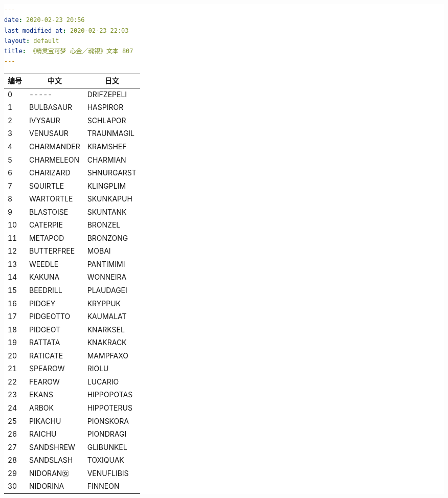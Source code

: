 ```yaml
---
date: 2020-02-23 20:56
last_modified_at: 2020-02-23 22:03
layout: default
title: 《精灵宝可梦 心金／魂银》文本 807
---
```

| 编号 | 中文 | 日文 |
| ---- | ---- | ---- |
| 0 | ----- | DRIFZEPELI |
| 1 | BULBASAUR | HASPIROR |
| 2 | IVYSAUR | SCHLAPOR |
| 3 | VENUSAUR | TRAUNMAGIL |
| 4 | CHARMANDER | KRAMSHEF |
| 5 | CHARMELEON | CHARMIAN |
| 6 | CHARIZARD | SHNURGARST |
| 7 | SQUIRTLE | KLINGPLIM |
| 8 | WARTORTLE | SKUNKAPUH |
| 9 | BLASTOISE | SKUNTANK |
| 10 | CATERPIE | BRONZEL |
| 11 | METAPOD | BRONZONG |
| 12 | BUTTERFREE | MOBAI |
| 13 | WEEDLE | PANTIMIMI |
| 14 | KAKUNA | WONNEIRA |
| 15 | BEEDRILL | PLAUDAGEI |
| 16 | PIDGEY | KRYPPUK |
| 17 | PIDGEOTTO | KAUMALAT |
| 18 | PIDGEOT | KNARKSEL |
| 19 | RATTATA | KNAKRACK |
| 20 | RATICATE | MAMPFAXO |
| 21 | SPEAROW | RIOLU |
| 22 | FEAROW | LUCARIO |
| 23 | EKANS | HIPPOPOTAS |
| 24 | ARBOK | HIPPOTERUS |
| 25 | PIKACHU | PIONSKORA |
| 26 | RAICHU | PIONDRAGI |
| 27 | SANDSHREW | GLIBUNKEL |
| 28 | SANDSLASH | TOXIQUAK |
| 29 | NIDORAN㊛ | VENUFLIBIS |
| 30 | NIDORINA | FINNEON |
